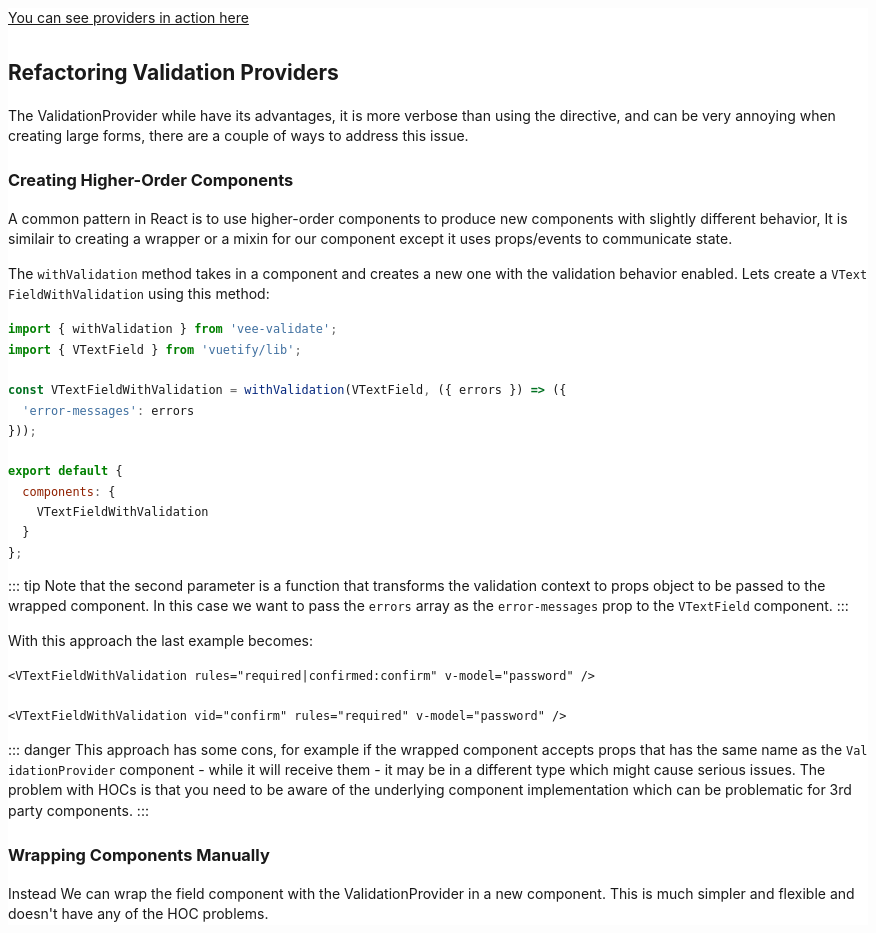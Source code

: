 [You can see providers in action here](/examples/validation-providers.md)

## Refactoring Validation Providers

The ValidationProvider while have its advantages, it is more verbose than using the directive, and can be very annoying when creating large forms, there are a couple of ways to address this issue.

### Creating Higher-Order Components

A common pattern in React is to use higher-order components to produce new components with slightly different behavior, It is similair to creating a wrapper or a mixin for our component except it uses props/events to communicate state.

The `withValidation` method takes in a component and creates a new one with the validation behavior enabled. Lets create a `VTextFieldWithValidation` using this method:

```js
import { withValidation } from 'vee-validate';
import { VTextField } from 'vuetify/lib';

const VTextFieldWithValidation = withValidation(VTextField, ({ errors }) => ({
  'error-messages': errors
}));

export default {
  components: {
    VTextFieldWithValidation
  }
};
```

::: tip
Note that the second parameter is a function that transforms the validation context to props object to be passed to the wrapped component. In this case we want to pass the `errors` array as the `error-messages` prop to the `VTextField` component.
:::

With this approach the last example becomes:

```vue
<VTextFieldWithValidation rules="required|confirmed:confirm" v-model="password" />

<VTextFieldWithValidation vid="confirm" rules="required" v-model="password" />
```

::: danger
This approach has some cons, for example if the wrapped component accepts props that has the same name as the `ValidationProvider` component - while it will receive them - it may be in a different type which might cause serious issues. The problem with HOCs is that you need to be aware of the underlying component implementation which can be problematic for 3rd party components.
:::

### Wrapping Components Manually

Instead We can wrap the field component with the ValidationProvider in a new component. This is much simpler and flexible and doesn't have any of the HOC problems.

